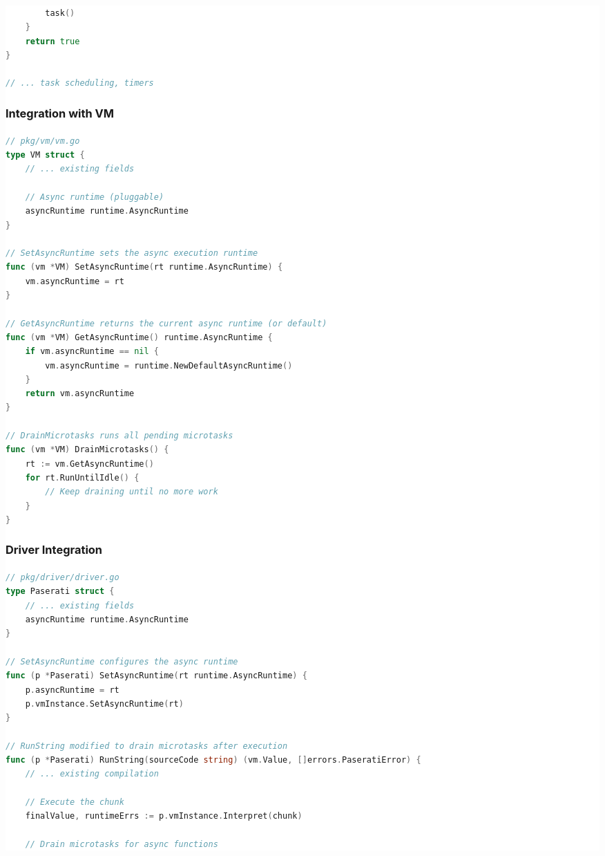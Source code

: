 ```go
        task()
    }
    return true
}

// ... task scheduling, timers
```

### Integration with VM

```go
// pkg/vm/vm.go
type VM struct {
    // ... existing fields

    // Async runtime (pluggable)
    asyncRuntime runtime.AsyncRuntime
}

// SetAsyncRuntime sets the async execution runtime
func (vm *VM) SetAsyncRuntime(rt runtime.AsyncRuntime) {
    vm.asyncRuntime = rt
}

// GetAsyncRuntime returns the current async runtime (or default)
func (vm *VM) GetAsyncRuntime() runtime.AsyncRuntime {
    if vm.asyncRuntime == nil {
        vm.asyncRuntime = runtime.NewDefaultAsyncRuntime()
    }
    return vm.asyncRuntime
}

// DrainMicrotasks runs all pending microtasks
func (vm *VM) DrainMicrotasks() {
    rt := vm.GetAsyncRuntime()
    for rt.RunUntilIdle() {
        // Keep draining until no more work
    }
}
```

### Driver Integration

```go
// pkg/driver/driver.go
type Paserati struct {
    // ... existing fields
    asyncRuntime runtime.AsyncRuntime
}

// SetAsyncRuntime configures the async runtime
func (p *Paserati) SetAsyncRuntime(rt runtime.AsyncRuntime) {
    p.asyncRuntime = rt
    p.vmInstance.SetAsyncRuntime(rt)
}

// RunString modified to drain microtasks after execution
func (p *Paserati) RunString(sourceCode string) (vm.Value, []errors.PaseratiError) {
    // ... existing compilation

    // Execute the chunk
    finalValue, runtimeErrs := p.vmInstance.Interpret(chunk)

    // Drain microtasks for async functions
```